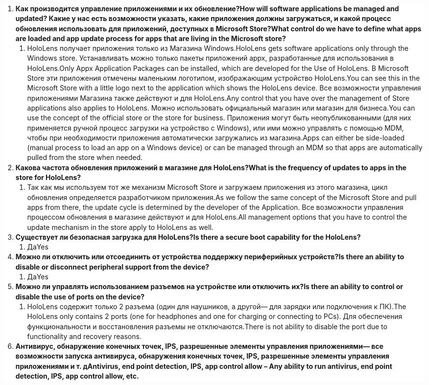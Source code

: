 1. **<span data-ttu-id="e3eca-233">Как производится управление приложениями и их обновление?</span><span class="sxs-lookup"><span data-stu-id="e3eca-233">How will software applications be managed and updated?</span></span> <span data-ttu-id="e3eca-234">Какие у нас есть возможности указать, какие приложения должны загружаться, и какой процесс обновления использовать для приложений, доступных в Microsoft Store?</span><span class="sxs-lookup"><span data-stu-id="e3eca-234">What control do we have to define what apps are loaded and app update process for apps that are living in the Microsoft store?</span></span>**
    1. <span data-ttu-id="e3eca-235">HoloLens получает приложения только из Магазина Windows.</span><span class="sxs-lookup"><span data-stu-id="e3eca-235">HoloLens gets software applications only through the Windows store.</span></span> <span data-ttu-id="e3eca-236">Устанавливать можно только пакеты приложений appx, разработанные для использования в HoloLens.</span><span class="sxs-lookup"><span data-stu-id="e3eca-236">Only Appx Application Packages can be installed, which are developed for the Use of HoloLens.</span></span> <span data-ttu-id="e3eca-237">В Microsoft Store эти приложения отмечены маленьким логотипом, изображающим устройство HoloLens.</span><span class="sxs-lookup"><span data-stu-id="e3eca-237">You can see this in the Microsoft Store with a little logo next to the application which shows the HoloLens device.</span></span> <span data-ttu-id="e3eca-238">Все возможности управления приложениями Магазина также действуют и для HoloLens.</span><span class="sxs-lookup"><span data-stu-id="e3eca-238">Any control that you have over the management of Store applications also applies to HoloLens.</span></span> <span data-ttu-id="e3eca-239">Можно использовать официальный магазин или магазин для бизнеса.</span><span class="sxs-lookup"><span data-stu-id="e3eca-239">You can use the concept of the official store or the store for business.</span></span> <span data-ttu-id="e3eca-240">Приложения могут быть неопубликованными (для них применяется ручной процесс загрузки на устройство с Windows), или ими можно управлять с помощью MDM, чтобы при необходимости приложения автоматически загружались из магазина.</span><span class="sxs-lookup"><span data-stu-id="e3eca-240">Apps can either be side-loaded (manual process to load an app on a Windows device) or can be managed through an MDM so that apps are automatically pulled from the store when needed.</span></span>
1. **<span data-ttu-id="e3eca-241">Какова частота обновления приложений в магазине для HoloLens?</span><span class="sxs-lookup"><span data-stu-id="e3eca-241">What is the frequency of updates to apps in the store for HoloLens?</span></span>**
    1. <span data-ttu-id="e3eca-242">Так как мы используем тот же механизм Microsoft Store и загружаем приложения из этого магазина, цикл обновления определяется разработчиком приложения.</span><span class="sxs-lookup"><span data-stu-id="e3eca-242">As we follow the same concept of the Microsoft Store and pull apps from there, the update cycle is determined by the developer of the Application.</span></span> <span data-ttu-id="e3eca-243">Все возможности управления процессом обновления в магазине действуют и для HoloLens.</span><span class="sxs-lookup"><span data-stu-id="e3eca-243">All management options that you have to control the update mechanism in the store apply to HoloLens as well.</span></span>
1. **<span data-ttu-id="e3eca-244">Существует ли безопасная загрузка для HoloLens?</span><span class="sxs-lookup"><span data-stu-id="e3eca-244">Is there a secure boot capability for the HoloLens?</span></span>**
    1. <span data-ttu-id="e3eca-245">Да</span><span class="sxs-lookup"><span data-stu-id="e3eca-245">Yes</span></span>
1. **<span data-ttu-id="e3eca-246">Можно ли отключить или отсоединить от устройства поддержку периферийных устройств?</span><span class="sxs-lookup"><span data-stu-id="e3eca-246">Is there an ability to disable or disconnect peripheral support from the device?</span></span>**
    1. <span data-ttu-id="e3eca-247">Да</span><span class="sxs-lookup"><span data-stu-id="e3eca-247">Yes</span></span>
1. **<span data-ttu-id="e3eca-248">Можно ли управлять использованием разъемов на устройстве или отключить их?</span><span class="sxs-lookup"><span data-stu-id="e3eca-248">Is there an ability to control or disable the use of ports on the device?</span></span>**
    1. <span data-ttu-id="e3eca-249">HoloLens содержит только 2 разъема (один для наушников, а другой— для зарядки или подключения к ПК).</span><span class="sxs-lookup"><span data-stu-id="e3eca-249">The HoloLens only contains 2 ports (one for headphones and one for charging or connecting to PCs).</span></span> <span data-ttu-id="e3eca-250">Для обеспечения функциональности и восстановления разъемы не отключаются.</span><span class="sxs-lookup"><span data-stu-id="e3eca-250">There is not ability to disable the port due to functionality and recovery reasons.</span></span>
1. **<span data-ttu-id="e3eca-251">Антивирус, обнаружение конечных точек, IPS, разрешенные элементы управления приложениями— все возможности запуска антивируса, обнаружения конечных точек, IPS, разрешенные элементы управления приложениями и т. д</span><span class="sxs-lookup"><span data-stu-id="e3eca-251">Antivirus, end point detection, IPS, app control allow – Any ability to run antivirus, end point detection, IPS, app control allow, etc.</span></span>**